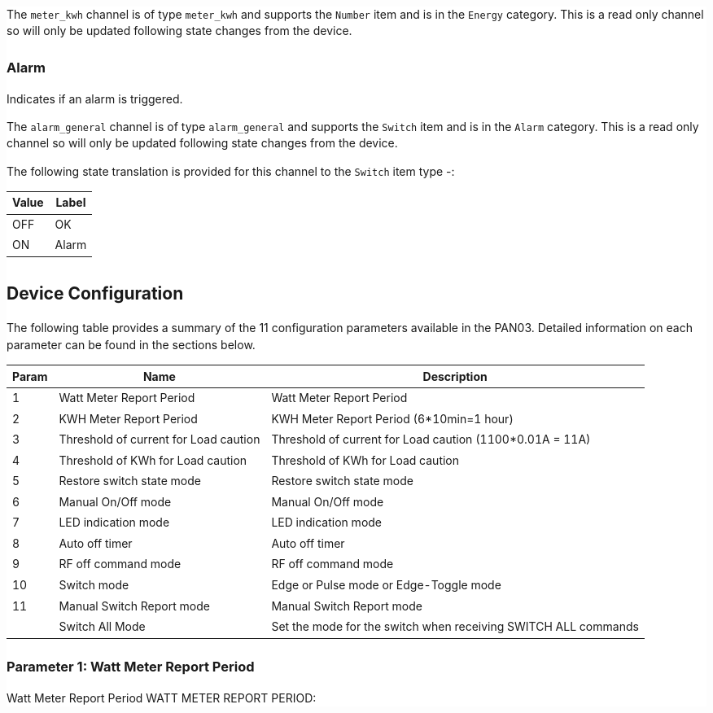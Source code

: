 The ```meter_kwh``` channel is of type ```meter_kwh``` and supports the ```Number``` item and is in the ```Energy``` category. This is a read only channel so will only be updated following state changes from the device.

### Alarm
Indicates if an alarm is triggered.

The ```alarm_general``` channel is of type ```alarm_general``` and supports the ```Switch``` item and is in the ```Alarm``` category. This is a read only channel so will only be updated following state changes from the device.

The following state translation is provided for this channel to the ```Switch``` item type -:

| Value | Label     |
|-------|-----------|
| OFF | OK |
| ON | Alarm |



## Device Configuration

The following table provides a summary of the 11 configuration parameters available in the PAN03.
Detailed information on each parameter can be found in the sections below.

| Param | Name  | Description |
|-------|-------|-------------|
| 1 | Watt Meter Report Period | Watt Meter Report Period |
| 2 | KWH Meter Report Period | KWH Meter Report Period (6*10min=1 hour) |
| 3 | Threshold of current for Load caution | Threshold of current for Load caution (1100*0.01A = 11A) |
| 4 | Threshold of KWh for Load caution | Threshold of KWh for Load caution |
| 5 | Restore switch state mode | Restore switch state mode |
| 6 | Manual On/Off mode | Manual On/Off mode |
| 7 | LED indication mode | LED indication mode |
| 8 | Auto off timer | Auto off timer |
| 9 | RF off command mode | RF off command mode |
| 10 | Switch mode | Edge or Pulse mode or Edge-Toggle mode |
| 11 | Manual Switch Report mode | Manual Switch Report mode |
|  | Switch All Mode | Set the mode for the switch when receiving SWITCH ALL commands |

### Parameter 1: Watt Meter Report Period

Watt Meter Report Period
WATT METER REPORT PERIOD:
